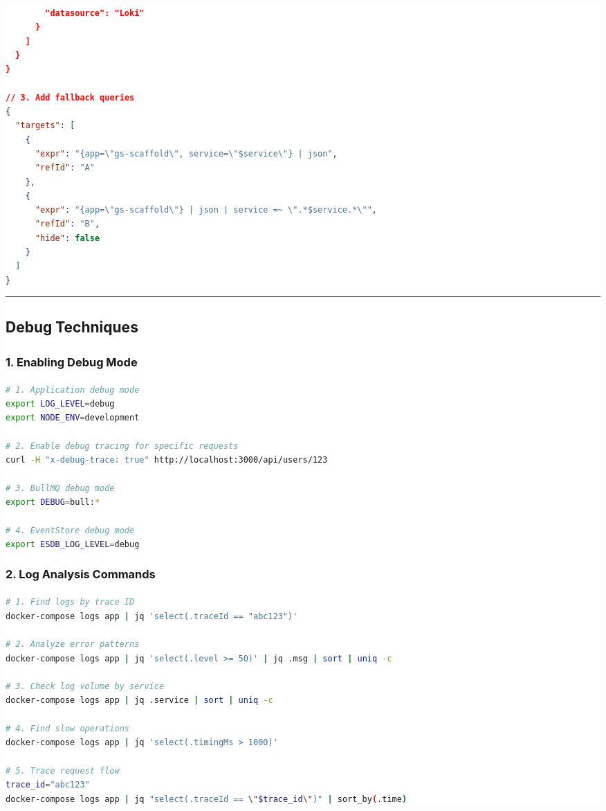 ```json
        "datasource": "Loki"
      }
    ]
  }
}

// 3. Add fallback queries
{
  "targets": [
    {
      "expr": "{app=\"gs-scaffold\", service=\"$service\"} | json",
      "refId": "A"
    },
    {
      "expr": "{app=\"gs-scaffold\"} | json | service =~ \".*$service.*\"",
      "refId": "B",
      "hide": false
    }
  ]
}
```

---

## Debug Techniques

### 1. Enabling Debug Mode

```bash
# 1. Application debug mode
export LOG_LEVEL=debug
export NODE_ENV=development

# 2. Enable debug tracing for specific requests
curl -H "x-debug-trace: true" http://localhost:3000/api/users/123

# 3. BullMQ debug mode
export DEBUG=bull:*

# 4. EventStore debug mode
export ESDB_LOG_LEVEL=debug
```

### 2. Log Analysis Commands

```bash
# 1. Find logs by trace ID
docker-compose logs app | jq 'select(.traceId == "abc123")'

# 2. Analyze error patterns
docker-compose logs app | jq 'select(.level >= 50)' | jq .msg | sort | uniq -c

# 3. Check log volume by service
docker-compose logs app | jq .service | sort | uniq -c

# 4. Find slow operations
docker-compose logs app | jq 'select(.timingMs > 1000)'

# 5. Trace request flow
trace_id="abc123"
docker-compose logs app | jq "select(.traceId == \"$trace_id\")" | sort_by(.time)
```
